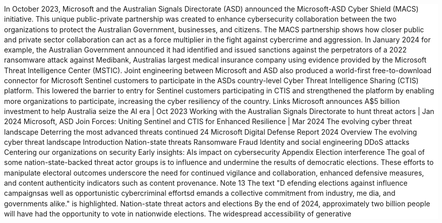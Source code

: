 In October 2023, Microsoft and the Australian 
Signals Directorate (ASD) announced the 
Microsoft\-ASD Cyber Shield (MACS) initiative. 
This unique public\-private partnership was created 
to enhance cybersecurity collaboration between 
the two organizations to protect the Australian 
Government, businesses, and citizens. 
The MACS partnership shows how closer public 
and private sector collaboration can act as a 
force multiplier in the fight against cybercrime 
and aggression. In January 2024 for example, the 
Australian Government announced it had identified 
and issued sanctions against the perpetrators 
of a 2022 ransomware attack against Medibank, 
Australias largest medical insurance company 
using evidence provided by the Microsoft Threat 
Intelligence Center (MSTIC). 
Joint engineering between Microsoft and ASD also 
produced a world\-first free\-to\-download connector 
for Microsoft Sentinel customers to participate in 
the ASDs country\-level Cyber Threat Intelligence 
Sharing (CTIS) platform. This lowered the barrier to 
entry for Sentinel customers participating in CTIS 
and strengthened the platform by enabling more 
organizations to participate, increasing the cyber 
resiliency of the country. 
Links
Microsoft announces A$5 billion investment to 
help Australia seize the AI era \| Oct 2023
Working with the Australian Signals Directorate 
to hunt threat actors \| Jan 2024
Microsoft, ASD Join Forces: Uniting Sentinel 
and CTIS for Enhanced Resilience \| Mar 2024
The evolving cyber threat landscape
Deterring the most advanced threats continued
24
Microsoft Digital Defense Report 2024
Overview
The evolving cyber threat landscape
Introduction
Nation\-state threats
Ransomware
Fraud
Identity and social engineering
DDoS attacks
Centering our organizations on security
Early insights: AIs impact on cybersecurity
Appendix
Election interference
The goal of some nation\-state\-backed threat actor 
groups is to influence and undermine the results of 
democratic elections. These efforts to manipulate 
electoral outcomes underscore the need for 
continued vigilance and collaboration, enhanced 
defensive measures, and content authenticity 
indicators such as content provenance. Note 13 The text "D
efending elections against influence campaignsas
 well as opportunistic cybercriminal effortsd
emands a collective commitment from industry, me
dia, and governments alike." is highlighted. 
Nation\-state threat actors and elections 
By the end of 2024, approximately two billion people 
will have had the opportunity to vote in nationwide 
elections. The widespread accessibility of generative 
